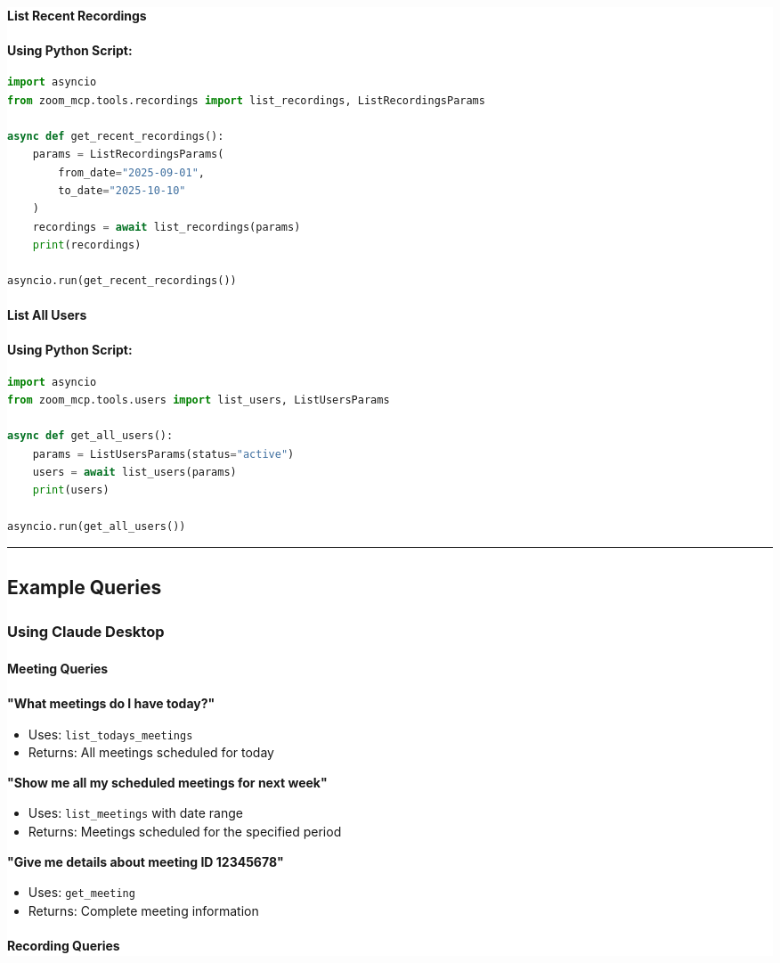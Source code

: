#### List Recent Recordings

**Using Python Script:**
```python
import asyncio
from zoom_mcp.tools.recordings import list_recordings, ListRecordingsParams

async def get_recent_recordings():
    params = ListRecordingsParams(
        from_date="2025-09-01",
        to_date="2025-10-10"
    )
    recordings = await list_recordings(params)
    print(recordings)

asyncio.run(get_recent_recordings())
```

#### List All Users

**Using Python Script:**
```python
import asyncio
from zoom_mcp.tools.users import list_users, ListUsersParams

async def get_all_users():
    params = ListUsersParams(status="active")
    users = await list_users(params)
    print(users)

asyncio.run(get_all_users())
```

---

## Example Queries

### Using Claude Desktop

#### Meeting Queries

**"What meetings do I have today?"**
- Uses: `list_todays_meetings`
- Returns: All meetings scheduled for today

**"Show me all my scheduled meetings for next week"**
- Uses: `list_meetings` with date range
- Returns: Meetings scheduled for the specified period

**"Give me details about meeting ID 12345678"**
- Uses: `get_meeting`
- Returns: Complete meeting information

#### Recording Queries
